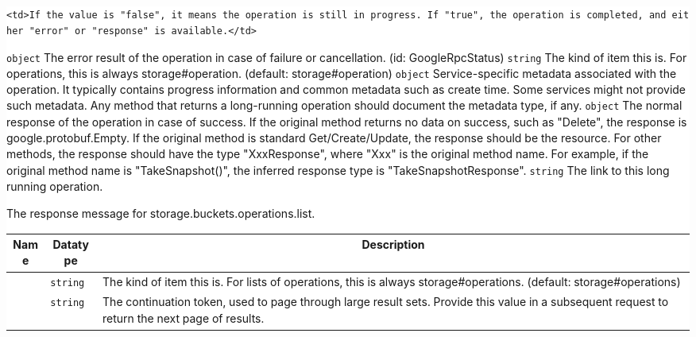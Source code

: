     <td>If the value is "false", it means the operation is still in progress. If "true", the operation is completed, and either "error" or "response" is available.</td>
</tr>
<tr>
    <td><CopyableCode code="error" /></td>
    <td><code>object</code></td>
    <td>The error result of the operation in case of failure or cancellation. (id: GoogleRpcStatus)</td>
</tr>
<tr>
    <td><CopyableCode code="kind" /></td>
    <td><code>string</code></td>
    <td>The kind of item this is. For operations, this is always storage#operation. (default: storage#operation)</td>
</tr>
<tr>
    <td><CopyableCode code="metadata" /></td>
    <td><code>object</code></td>
    <td>Service-specific metadata associated with the operation. It typically contains progress information and common metadata such as create time. Some services might not provide such metadata. Any method that returns a long-running operation should document the metadata type, if any.</td>
</tr>
<tr>
    <td><CopyableCode code="response" /></td>
    <td><code>object</code></td>
    <td>The normal response of the operation in case of success. If the original method returns no data on success, such as "Delete", the response is google.protobuf.Empty. If the original method is standard Get/Create/Update, the response should be the resource. For other methods, the response should have the type "XxxResponse", where "Xxx" is the original method name. For example, if the original method name is "TakeSnapshot()", the inferred response type is "TakeSnapshotResponse".</td>
</tr>
<tr>
    <td><CopyableCode code="selfLink" /></td>
    <td><code>string</code></td>
    <td>The link to this long running operation.</td>
</tr>
</tbody>
</table>
</TabItem>
<TabItem value="list">

The response message for storage.buckets.operations.list.

<table>
<thead>
    <tr>
    <th>Name</th>
    <th>Datatype</th>
    <th>Description</th>
    </tr>
</thead>
<tbody>
<tr>
    <td><CopyableCode code="kind" /></td>
    <td><code>string</code></td>
    <td>The kind of item this is. For lists of operations, this is always storage#operations. (default: storage#operations)</td>
</tr>
<tr>
    <td><CopyableCode code="nextPageToken" /></td>
    <td><code>string</code></td>
    <td>The continuation token, used to page through large result sets. Provide this value in a subsequent request to return the next page of results.</td>
</tr>